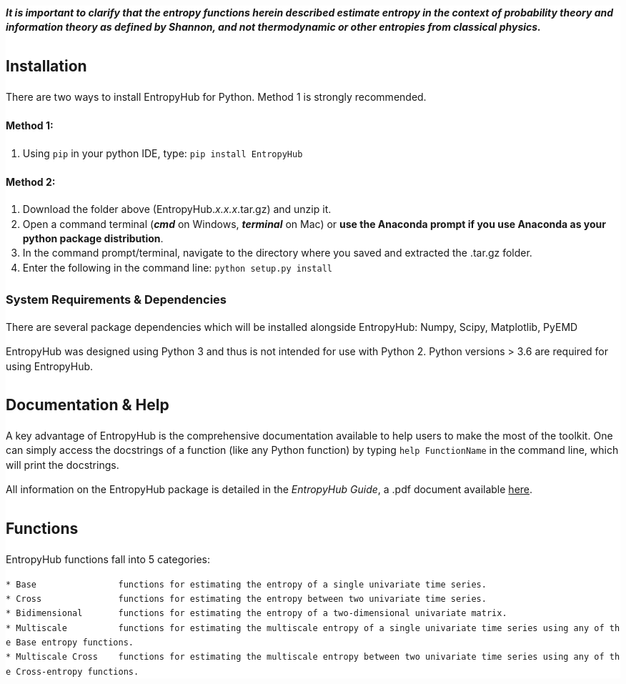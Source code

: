 ***It is important to clarify that the entropy functions herein described 
estimate entropy in the context of probability theory and information theory as
defined by Shannon, and not thermodynamic or other entropies from classical physics.***


## Installation

There are two ways to install EntropyHub for Python. Method 1 is strongly recommended.

#### Method 1:
   1. Using `pip` in your python IDE, type:
        `pip install EntropyHub`
	
#### Method 2:
   1. Download the folder above (EntropyHub.*x.x.x*.tar.gz) and unzip it.
   2. Open a command terminal (__*cmd*__ on Windows, __*terminal*__ on Mac) or __use the Anaconda prompt
      if you use Anaconda as your python package distribution__. 
   3. In the command prompt/terminal, navigate to the directory where you saved and extracted the .tar.gz folder.
   4. Enter the following in the command line:
         `python setup.py install`
       
### System Requirements & Dependencies
  There are several package dependencies which will be installed alongside EntropyHub: Numpy, Scipy, Matplotlib, PyEMD
  
  EntropyHub was designed using Python 3 and thus is not intended for use with Python 2.
  Python versions > 3.6 are required for using EntropyHub. 
  


## Documentation & Help 

A key advantage of EntropyHub is the comprehensive documentation available to help users to make the most of the toolkit.
One can simply access the docstrings of a function (like any Python function) by typing `help FunctionName` in the command line, 
which will print the docstrings.

All information on the EntropyHub package is detailed in the *EntropyHub Guide*, a .pdf document available [here](https://github.com/MattWillFlood/EntropyHub/blob/main/EntropyHub%20Guide.pdf).
  
	
## Functions

EntropyHub functions fall into 5 categories: 

    * Base                functions for estimating the entropy of a single univariate time series.
    * Cross               functions for estimating the entropy between two univariate time series.
    * Bidimensional       functions for estimating the entropy of a two-dimensional univariate matrix.
    * Multiscale          functions for estimating the multiscale entropy of a single univariate time series using any of the Base entropy functions.
    * Multiscale Cross    functions for estimating the multiscale entropy between two univariate time series using any of the Cross-entropy functions.
